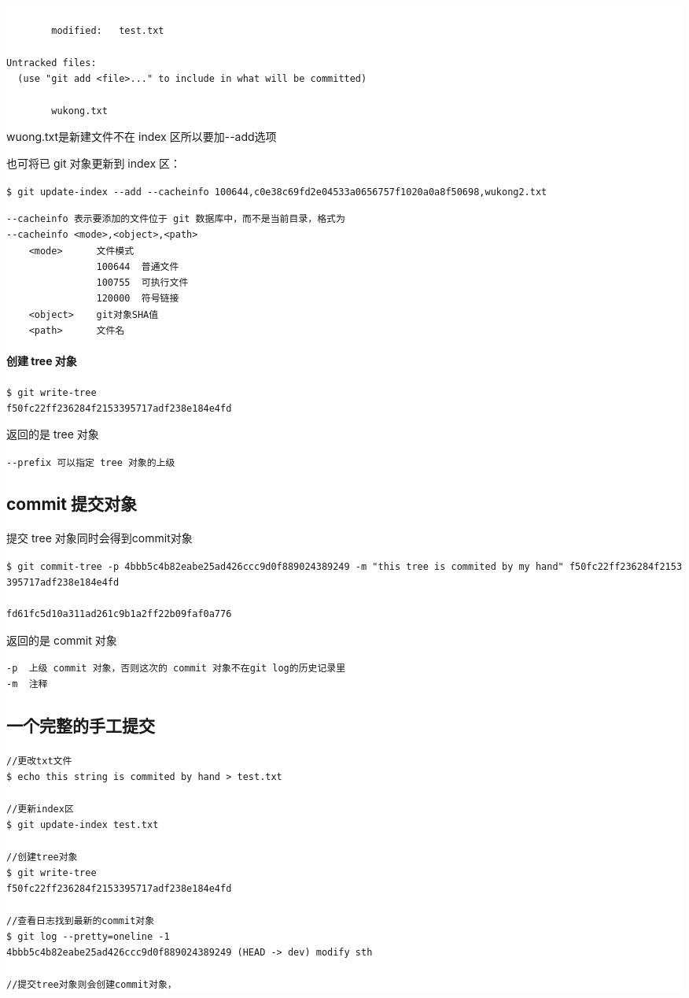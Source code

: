 ```

        modified:   test.txt

Untracked files:
  (use "git add <file>..." to include in what will be committed)

        wukong.txt
```
wuong.txt是新建文件不在 index 区所以要加--add选项

也可将已 git 对象更新到 index 区：
```
$ git update-index --add --cacheinfo 100644,c0e38c69fd2e04533a0656757f1020a0a8f50698,wukong2.txt
```
    --cacheinfo 表示要添加的文件位于 git 数据库中，而不是当前目录，格式为
    --cacheinfo <mode>,<object>,<path>
        <mode>      文件模式
                    100644  普通文件
                    100755  可执行文件
                    120000  符号链接
        <object>    git对象SHA值
        <path>      文件名


#### 创建 tree 对象
```
$ git write-tree
f50fc22ff236284f2153395717adf238e184e4fd
```
返回的是 tree 对象

    --prefix 可以指定 tree 对象的上级

## commit 提交对象

提交 tree 对象同时会得到commit对象

```
$ git commit-tree -p 4bbb5c4b82eabe25ad426ccc9d0f889024389249 -m "this tree is commited by my hand" f50fc22ff236284f2153395717adf238e184e4fd

fd61fc5d10a311ad261c9b1a2ff22b09faf0a776
```
返回的是 commit 对象

    -p  上级 commit 对象，否则这次的 commit 对象不在git log的历史记录里
    -m  注释

## 一个完整的手工提交

```
//更改txt文件
$ echo this string is commited by hand > test.txt

//更新index区
$ git update-index test.txt

//创建tree对象
$ git write-tree
f50fc22ff236284f2153395717adf238e184e4fd

//查看日志找到最新的commit对象
$ git log --pretty=oneline -1
4bbb5c4b82eabe25ad426ccc9d0f889024389249 (HEAD -> dev) modify sth

//提交tree对象则会创建commit对象，
```